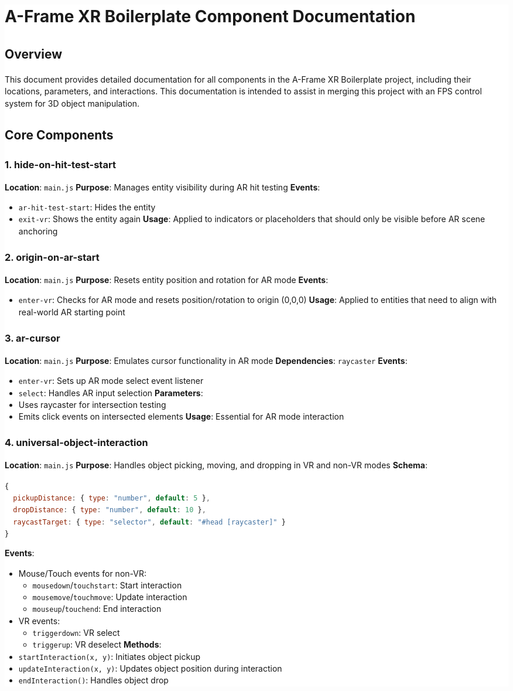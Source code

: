 # A-Frame XR Boilerplate Component Documentation

## Overview
This document provides detailed documentation for all components in the A-Frame XR Boilerplate project, including their locations, parameters, and interactions. This documentation is intended to assist in merging this project with an FPS control system for 3D object manipulation.

## Core Components

### 1. hide-on-hit-test-start
**Location**: `main.js`
**Purpose**: Manages entity visibility during AR hit testing
**Events**:
- `ar-hit-test-start`: Hides the entity
- `exit-vr`: Shows the entity again
**Usage**: Applied to indicators or placeholders that should only be visible before AR scene anchoring

### 2. origin-on-ar-start
**Location**: `main.js`
**Purpose**: Resets entity position and rotation for AR mode
**Events**:
- `enter-vr`: Checks for AR mode and resets position/rotation to origin (0,0,0)
**Usage**: Applied to entities that need to align with real-world AR starting point

### 3. ar-cursor
**Location**: `main.js`
**Purpose**: Emulates cursor functionality in AR mode
**Dependencies**: `raycaster`
**Events**:
- `enter-vr`: Sets up AR mode select event listener
- `select`: Handles AR input selection
**Parameters**:
- Uses raycaster for intersection testing
- Emits click events on intersected elements
**Usage**: Essential for AR mode interaction

### 4. universal-object-interaction
**Location**: `main.js`
**Purpose**: Handles object picking, moving, and dropping in VR and non-VR modes
**Schema**:
```javascript
{
  pickupDistance: { type: "number", default: 5 },
  dropDistance: { type: "number", default: 10 },
  raycastTarget: { type: "selector", default: "#head [raycaster]" }
}
```
**Events**:
- Mouse/Touch events for non-VR:
  - `mousedown`/`touchstart`: Start interaction
  - `mousemove`/`touchmove`: Update interaction
  - `mouseup`/`touchend`: End interaction
- VR events:
  - `triggerdown`: VR select
  - `triggerup`: VR deselect
**Methods**:
- `startInteraction(x, y)`: Initiates object pickup
- `updateInteraction(x, y)`: Updates object position during interaction
- `endInteraction()`: Handles object drop